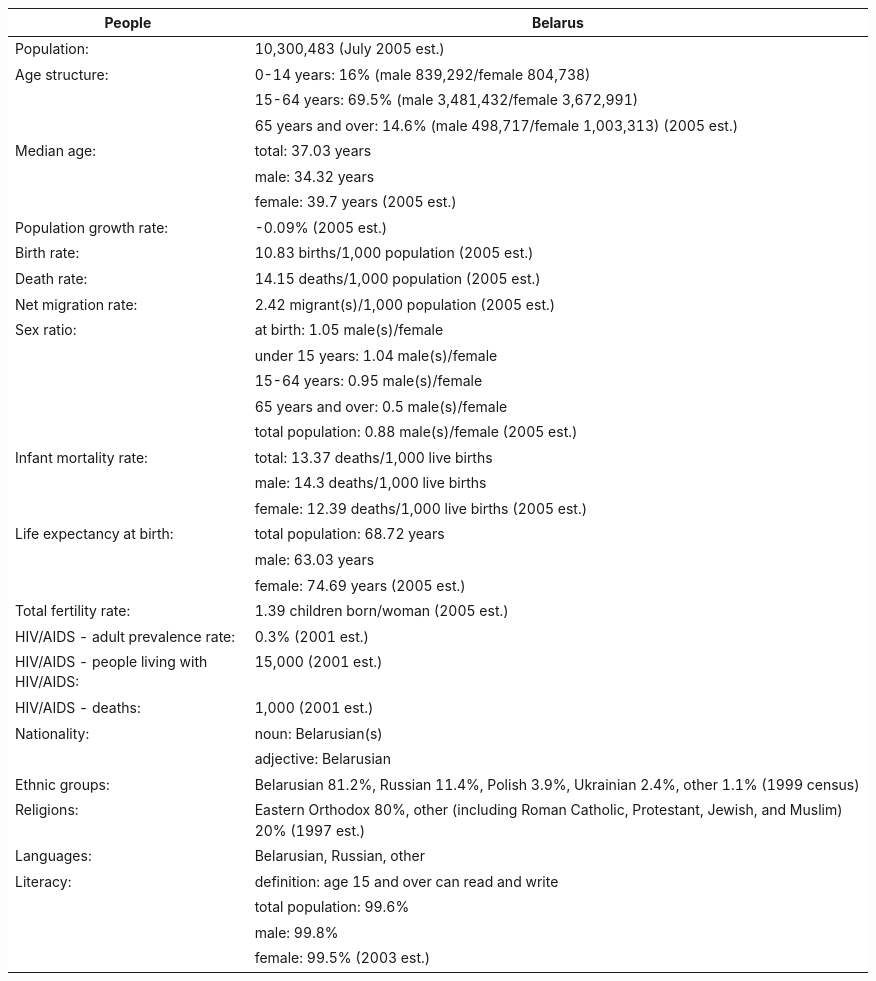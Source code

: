 | People | Belarus |
| --- | --- |
| Population: | 10,300,483 (July 2005 est.) |
| Age structure: | 0-14 years: 16% (male 839,292/female 804,738) |
| | 15-64 years: 69.5% (male 3,481,432/female 3,672,991) |
| | 65 years and over: 14.6% (male 498,717/female 1,003,313) (2005 est.) |
| Median age: | total: 37.03 years |
| | male: 34.32 years |
| | female: 39.7 years (2005 est.) |
| Population growth rate: | -0.09% (2005 est.) |
| Birth rate: | 10.83 births/1,000 population (2005 est.) |
| Death rate: | 14.15 deaths/1,000 population (2005 est.) |
| Net migration rate: | 2.42 migrant(s)/1,000 population (2005 est.) |
| Sex ratio: | at birth: 1.05 male(s)/female |
| | under 15 years: 1.04 male(s)/female |
| | 15-64 years: 0.95 male(s)/female |
| | 65 years and over: 0.5 male(s)/female |
| | total population: 0.88 male(s)/female (2005 est.) |
| Infant mortality rate: | total: 13.37 deaths/1,000 live births |
| | male: 14.3 deaths/1,000 live births |
| | female: 12.39 deaths/1,000 live births (2005 est.) |
| Life expectancy at birth: | total population: 68.72 years |
| | male: 63.03 years |
| | female: 74.69 years (2005 est.) |
| Total fertility rate: | 1.39 children born/woman (2005 est.) |
| HIV/AIDS - adult prevalence rate: | 0.3% (2001 est.) |
| HIV/AIDS - people living with HIV/AIDS: | 15,000 (2001 est.) |
| HIV/AIDS - deaths: | 1,000 (2001 est.) |
| Nationality: | noun: Belarusian(s) |
| | adjective: Belarusian |
| Ethnic groups: | Belarusian 81.2%, Russian 11.4%, Polish 3.9%, Ukrainian 2.4%, other 1.1% (1999 census) |
| Religions: | Eastern Orthodox 80%, other (including Roman Catholic, Protestant, Jewish, and Muslim) 20% (1997 est.) |
| Languages: | Belarusian, Russian, other |
| Literacy: | definition: age 15 and over can read and write |
| | total population: 99.6% |
| | male: 99.8% |
| | female: 99.5% (2003 est.) |
